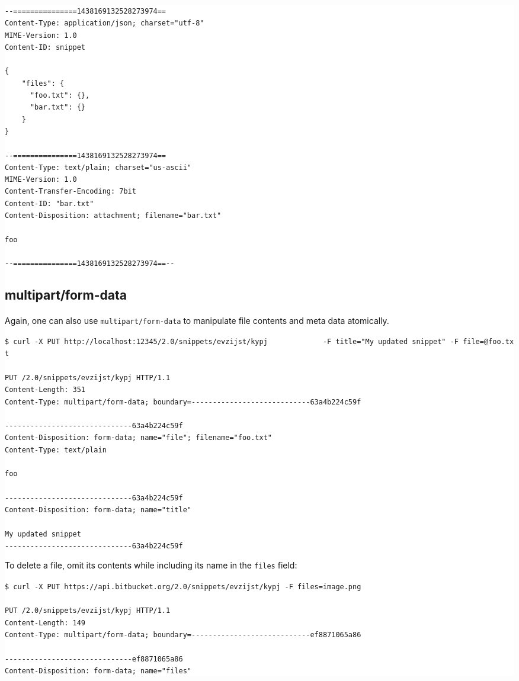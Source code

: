     --===============1438169132528273974==
    Content-Type: application/json; charset="utf-8"
    MIME-Version: 1.0
    Content-ID: snippet

    {
        "files": {
          "foo.txt": {},
          "bar.txt": {}
        }
    }

    --===============1438169132528273974==
    Content-Type: text/plain; charset="us-ascii"
    MIME-Version: 1.0
    Content-Transfer-Encoding: 7bit
    Content-ID: "bar.txt"
    Content-Disposition: attachment; filename="bar.txt"

    foo

    --===============1438169132528273974==--


multipart/form-data
-----------------

Again, one can also use `multipart/form-data` to manipulate file
contents and meta data atomically.

    $ curl -X PUT http://localhost:12345/2.0/snippets/evzijst/kypj             -F title="My updated snippet" -F file=@foo.txt

    PUT /2.0/snippets/evzijst/kypj HTTP/1.1
    Content-Length: 351
    Content-Type: multipart/form-data; boundary=----------------------------63a4b224c59f

    ------------------------------63a4b224c59f
    Content-Disposition: form-data; name="file"; filename="foo.txt"
    Content-Type: text/plain

    foo

    ------------------------------63a4b224c59f
    Content-Disposition: form-data; name="title"

    My updated snippet
    ------------------------------63a4b224c59f

To delete a file, omit its contents while including its name in the
`files` field:

    $ curl -X PUT https://api.bitbucket.org/2.0/snippets/evzijst/kypj -F files=image.png

    PUT /2.0/snippets/evzijst/kypj HTTP/1.1
    Content-Length: 149
    Content-Type: multipart/form-data; boundary=----------------------------ef8871065a86

    ------------------------------ef8871065a86
    Content-Disposition: form-data; name="files"
